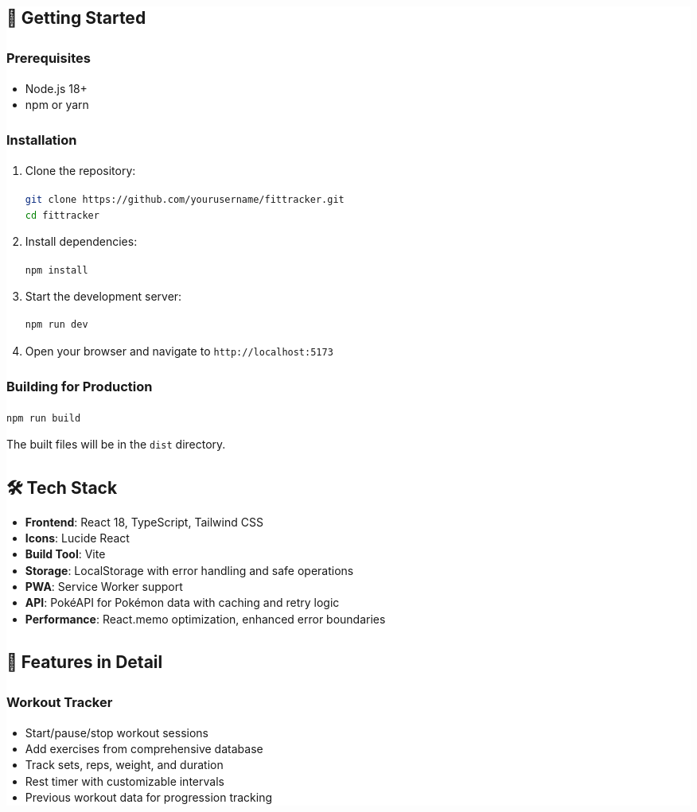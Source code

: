 ## 🚀 Getting Started

### Prerequisites

- Node.js 18+
- npm or yarn

### Installation

1. Clone the repository:

   ```bash
   git clone https://github.com/yourusername/fittracker.git
   cd fittracker
   ```

2. Install dependencies:

   ```bash
   npm install
   ```

3. Start the development server:

   ```bash
   npm run dev
   ```

4. Open your browser and navigate to `http://localhost:5173`

### Building for Production

```bash
npm run build
```

The built files will be in the `dist` directory.

## 🛠️ Tech Stack

- **Frontend**: React 18, TypeScript, Tailwind CSS
- **Icons**: Lucide React
- **Build Tool**: Vite
- **Storage**: LocalStorage with error handling and safe operations
- **PWA**: Service Worker support
- **API**: PokéAPI for Pokémon data with caching and retry logic
- **Performance**: React.memo optimization, enhanced error boundaries

## 📱 Features in Detail

### Workout Tracker

- Start/pause/stop workout sessions
- Add exercises from comprehensive database
- Track sets, reps, weight, and duration
- Rest timer with customizable intervals
- Previous workout data for progression tracking
